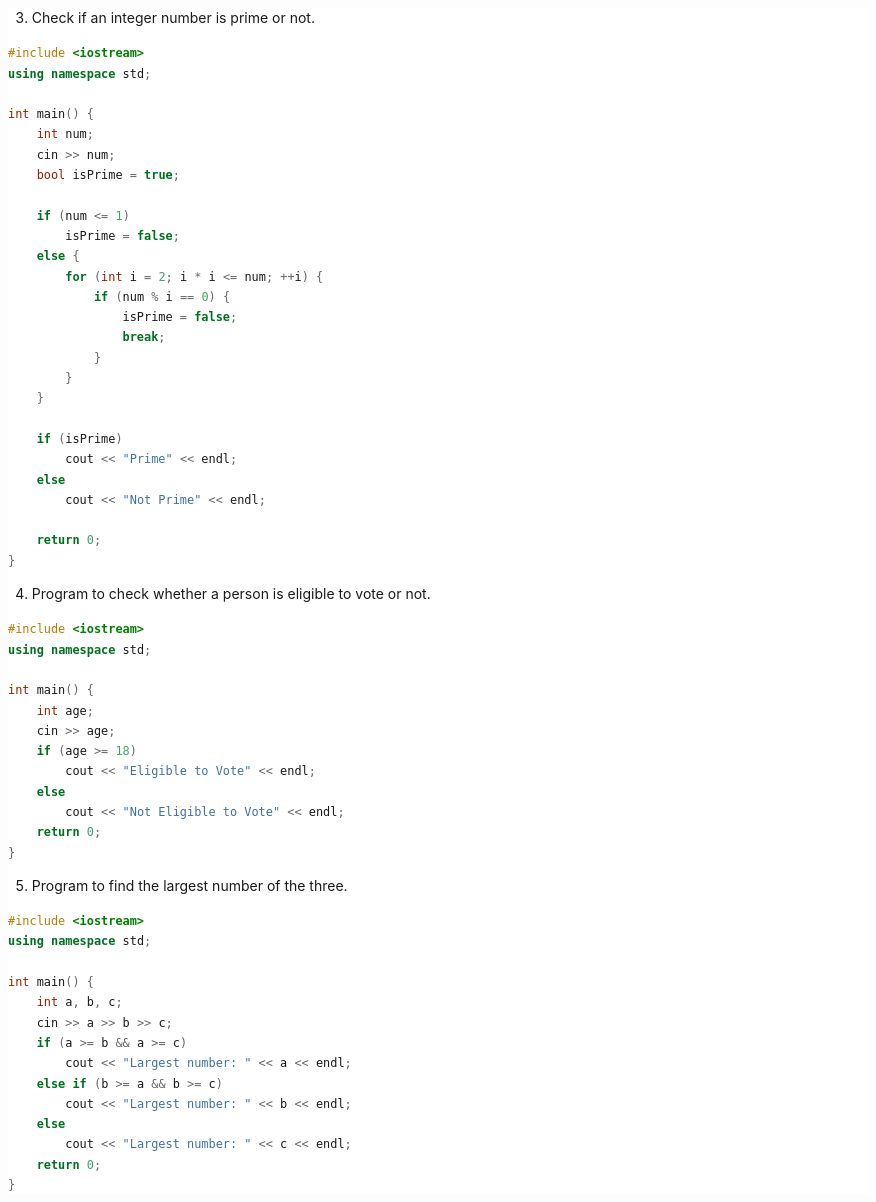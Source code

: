 3. Check if an integer number is prime or not.

```cpp
#include <iostream>
using namespace std;

int main() {
    int num;
    cin >> num;
    bool isPrime = true;

    if (num <= 1)
        isPrime = false;
    else {
        for (int i = 2; i * i <= num; ++i) {
            if (num % i == 0) {
                isPrime = false;
                break;
            }
        }
    }

    if (isPrime)
        cout << "Prime" << endl;
    else
        cout << "Not Prime" << endl;

    return 0;
}
```

4. Program to check whether a person is eligible to vote or not.

```cpp
#include <iostream>
using namespace std;

int main() {
    int age;
    cin >> age;
    if (age >= 18)
        cout << "Eligible to Vote" << endl;
    else
        cout << "Not Eligible to Vote" << endl;
    return 0;
}
```

5. Program to find the largest number of the three.

```cpp
#include <iostream>
using namespace std;

int main() {
    int a, b, c;
    cin >> a >> b >> c;
    if (a >= b && a >= c)
        cout << "Largest number: " << a << endl;
    else if (b >= a && b >= c)
        cout << "Largest number: " << b << endl;
    else
        cout << "Largest number: " << c << endl;
    return 0;
}
```
